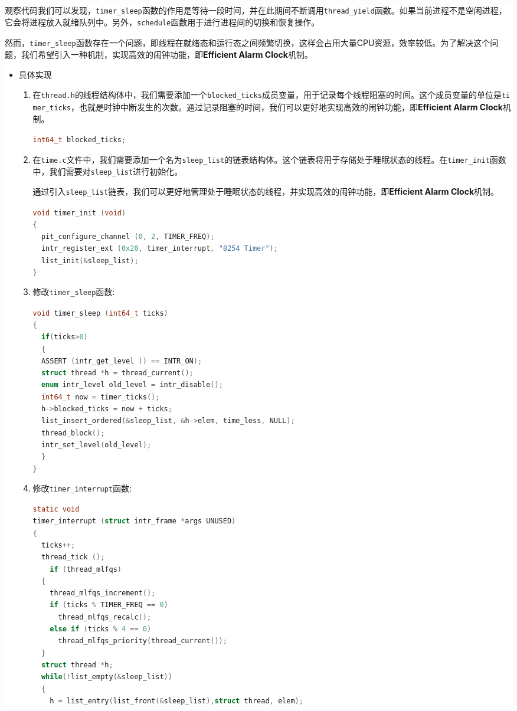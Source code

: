   观察代码我们可以发现，`timer_sleep`函数的作用是等待一段时间，并在此期间不断调用`thread_yield`函数。如果当前进程不是空闲进程，它会将进程放入就绪队列中。另外，`schedule`函数用于进行进程间的切换和恢复操作。

  然而，`timer_sleep`函数存在一个问题，即线程在就绪态和运行态之间频繁切换，这样会占用大量CPU资源，效率较低。为了解决这个问题，我们希望引入一种机制，实现高效的闹钟功能，即**Efficient Alarm Clock**机制。


- 具体实现

  1. 在`thread.h`的线程结构体中，我们需要添加一个`blocked_ticks`成员变量，用于记录每个线程阻塞的时间。这个成员变量的单位是`timer_ticks`，也就是时钟中断发生的次数。通过记录阻塞的时间，我们可以更好地实现高效的闹钟功能，即**Efficient Alarm Clock**机制。

     ```c
     int64_t blocked_ticks;
     ```

  2. 在`time.c`文件中，我们需要添加一个名为`sleep_list`的链表结构体。这个链表将用于存储处于睡眠状态的线程。在`timer_init`函数中，我们需要对`sleep_list`进行初始化。

     通过引入`sleep_list`链表，我们可以更好地管理处于睡眠状态的线程，并实现高效的闹钟功能，即**Efficient Alarm Clock**机制。

     ```c
     void timer_init (void) 
     {
       pit_configure_channel (0, 2, TIMER_FREQ);
       intr_register_ext (0x20, timer_interrupt, "8254 Timer");
       list_init(&sleep_list);
     }
     ```

  3. 修改`timer_sleep`函数:

     ```c
     void timer_sleep (int64_t ticks) 
     {
       if(ticks>0)
       {
       ASSERT (intr_get_level () == INTR_ON);
       struct thread *h = thread_current();
       enum intr_level old_level = intr_disable();
       int64_t now = timer_ticks();   
       h->blocked_ticks = now + ticks; 
       list_insert_ordered(&sleep_list, &h->elem, time_less, NULL);
       thread_block();
       intr_set_level(old_level);
       }
     }
     ```
  4. 修改`timer_interrupt`函数:

     ```c
     static void
     timer_interrupt (struct intr_frame *args UNUSED)
     {
       ticks++;
       thread_tick ();
         if (thread_mlfqs)
       {
         thread_mlfqs_increment();
         if (ticks % TIMER_FREQ == 0)
           thread_mlfqs_recalc();
         else if (ticks % 4 == 0)
           thread_mlfqs_priority(thread_current());
       }
       struct thread *h;
       while(!list_empty(&sleep_list)) 
       {  
         h = list_entry(list_front(&sleep_list),struct thread, elem);